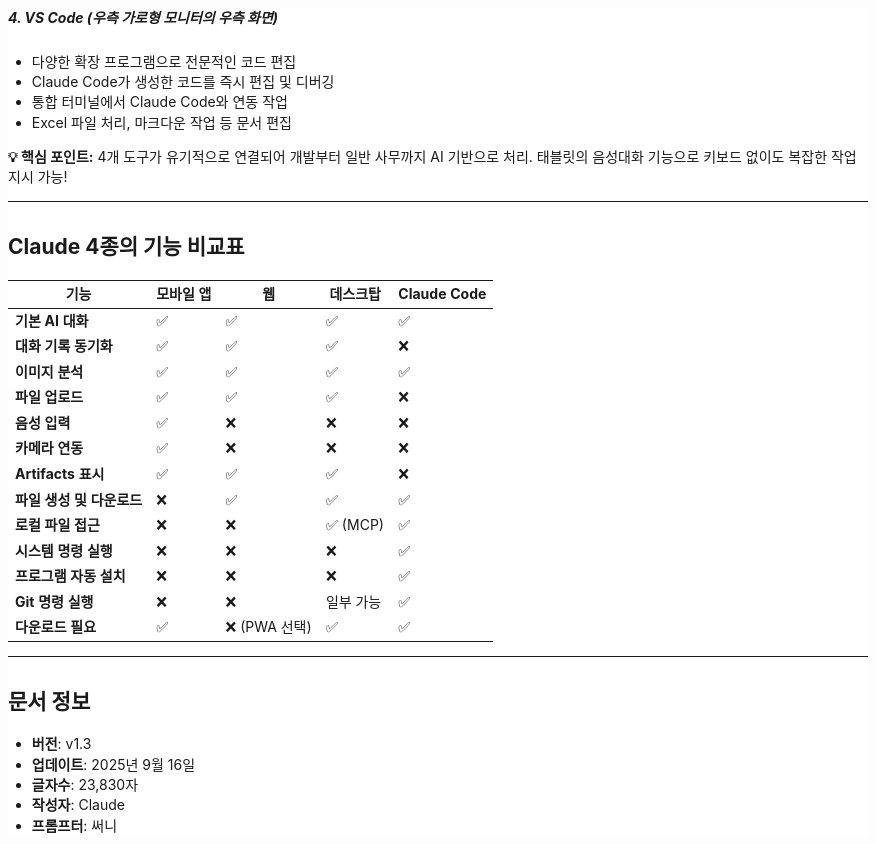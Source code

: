 ##### 4. VS Code (우측 가로형 모니터의 우측 화면)
- 다양한 확장 프로그램으로 전문적인 코드 편집
- Claude Code가 생성한 코드를 즉시 편집 및 디버깅
- 통합 터미널에서 Claude Code와 연동 작업
- Excel 파일 처리, 마크다운 작업 등 문서 편집

**💡 핵심 포인트:** 4개 도구가 유기적으로 연결되어 개발부터 일반 사무까지 AI 기반으로 처리. 태블릿의 음성대화 기능으로 키보드 없이도 복잡한 작업 지시 가능!

---

## Claude 4종의 기능 비교표

| 기능 | 모바일 앱 | 웹 | 데스크탑 | Claude Code |
|------|-----------|-----|----------|-------------|
| **기본 AI 대화** | ✅ | ✅ | ✅ | ✅ |
| **대화 기록 동기화** | ✅ | ✅ | ✅ | ❌ |
| **이미지 분석** | ✅ | ✅ | ✅ | ✅ |
| **파일 업로드** | ✅ | ✅ | ✅ | ❌ |
| **음성 입력** | ✅ | ❌ | ❌ | ❌ |
| **카메라 연동** | ✅ | ❌ | ❌ | ❌ |
| **Artifacts 표시** | ✅ | ✅ | ✅ | ❌ |
| **파일 생성 및 다운로드** | ❌ | ✅ | ✅ | ✅ |
| **로컬 파일 접근** | ❌ | ❌ | ✅ (MCP) | ✅ |
| **시스템 명령 실행** | ❌ | ❌ | ❌ | ✅ |
| **프로그램 자동 설치** | ❌ | ❌ | ❌ | ✅ |
| **Git 명령 실행** | ❌ | ❌ | 일부 가능 | ✅ |
| **다운로드 필요** | ✅ | ❌ (PWA 선택) | ✅ | ✅ |

---

## 문서 정보

- **버전**: v1.3
- **업데이트**: 2025년 9월 16일
- **글자수**: 23,830자
- **작성자**: Claude
- **프롬프터**: 써니
